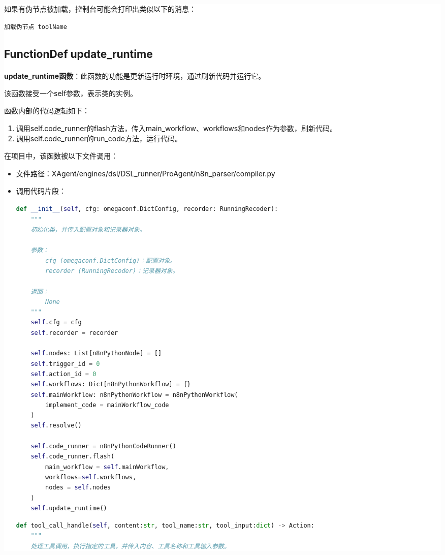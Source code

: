 如果有伪节点被加载，控制台可能会打印出类似以下的消息：

```
加载伪节点 toolName
```
## FunctionDef update_runtime
**update_runtime函数**：此函数的功能是更新运行时环境，通过刷新代码并运行它。

该函数接受一个self参数，表示类的实例。

函数内部的代码逻辑如下：
1. 调用self.code_runner的flash方法，传入main_workflow、workflows和nodes作为参数，刷新代码。
2. 调用self.code_runner的run_code方法，运行代码。

在项目中，该函数被以下文件调用：
- 文件路径：XAgent/engines/dsl/DSL_runner/ProAgent/n8n_parser/compiler.py
- 调用代码片段：
    ```python
    def __init__(self, cfg: omegaconf.DictConfig, recorder: RunningRecoder):
        """
        初始化类，并传入配置对象和记录器对象。

        参数：
            cfg (omegaconf.DictConfig)：配置对象。
            recorder (RunningRecoder)：记录器对象。

        返回：
            None
        """
        self.cfg = cfg
        self.recorder = recorder

        self.nodes: List[n8nPythonNode] = []
        self.trigger_id = 0
        self.action_id = 0
        self.workflows: Dict[n8nPythonWorkflow] = {}
        self.mainWorkflow: n8nPythonWorkflow = n8nPythonWorkflow(
            implement_code = mainWorkflow_code
        )
        self.resolve()

        self.code_runner = n8nPythonCodeRunner()
        self.code_runner.flash( 
            main_workflow = self.mainWorkflow,
            workflows=self.workflows,
            nodes = self.nodes
        )
        self.update_runtime()
    ```

    ```python
    def tool_call_handle(self, content:str, tool_name:str, tool_input:dict) -> Action:
        """
        处理工具调用，执行指定的工具，并传入内容、工具名称和工具输入参数。
